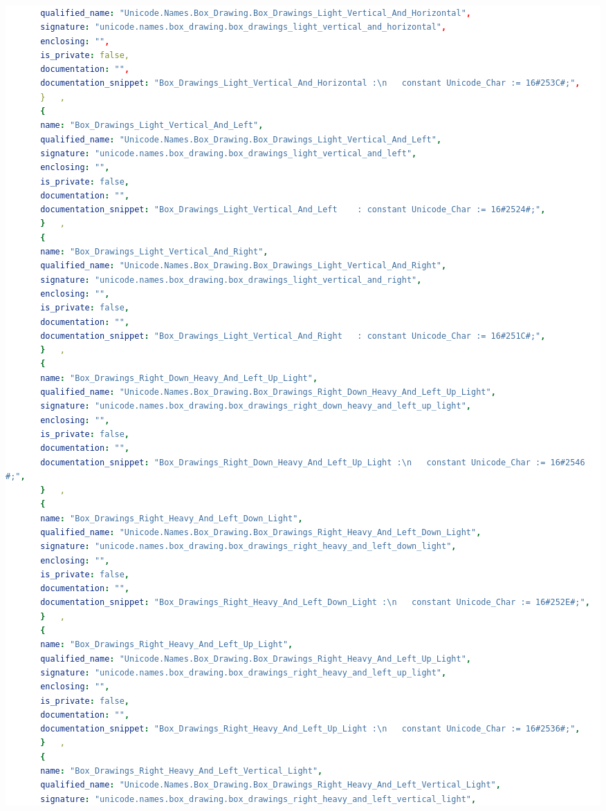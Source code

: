 ```yaml
       qualified_name: "Unicode.Names.Box_Drawing.Box_Drawings_Light_Vertical_And_Horizontal",
       signature: "unicode.names.box_drawing.box_drawings_light_vertical_and_horizontal",
       enclosing: "",
       is_private: false,
       documentation: "",
       documentation_snippet: "Box_Drawings_Light_Vertical_And_Horizontal :\n   constant Unicode_Char := 16#253C#;",
       }   ,
       {
       name: "Box_Drawings_Light_Vertical_And_Left",
       qualified_name: "Unicode.Names.Box_Drawing.Box_Drawings_Light_Vertical_And_Left",
       signature: "unicode.names.box_drawing.box_drawings_light_vertical_and_left",
       enclosing: "",
       is_private: false,
       documentation: "",
       documentation_snippet: "Box_Drawings_Light_Vertical_And_Left    : constant Unicode_Char := 16#2524#;",
       }   ,
       {
       name: "Box_Drawings_Light_Vertical_And_Right",
       qualified_name: "Unicode.Names.Box_Drawing.Box_Drawings_Light_Vertical_And_Right",
       signature: "unicode.names.box_drawing.box_drawings_light_vertical_and_right",
       enclosing: "",
       is_private: false,
       documentation: "",
       documentation_snippet: "Box_Drawings_Light_Vertical_And_Right   : constant Unicode_Char := 16#251C#;",
       }   ,
       {
       name: "Box_Drawings_Right_Down_Heavy_And_Left_Up_Light",
       qualified_name: "Unicode.Names.Box_Drawing.Box_Drawings_Right_Down_Heavy_And_Left_Up_Light",
       signature: "unicode.names.box_drawing.box_drawings_right_down_heavy_and_left_up_light",
       enclosing: "",
       is_private: false,
       documentation: "",
       documentation_snippet: "Box_Drawings_Right_Down_Heavy_And_Left_Up_Light :\n   constant Unicode_Char := 16#2546#;",
       }   ,
       {
       name: "Box_Drawings_Right_Heavy_And_Left_Down_Light",
       qualified_name: "Unicode.Names.Box_Drawing.Box_Drawings_Right_Heavy_And_Left_Down_Light",
       signature: "unicode.names.box_drawing.box_drawings_right_heavy_and_left_down_light",
       enclosing: "",
       is_private: false,
       documentation: "",
       documentation_snippet: "Box_Drawings_Right_Heavy_And_Left_Down_Light :\n   constant Unicode_Char := 16#252E#;",
       }   ,
       {
       name: "Box_Drawings_Right_Heavy_And_Left_Up_Light",
       qualified_name: "Unicode.Names.Box_Drawing.Box_Drawings_Right_Heavy_And_Left_Up_Light",
       signature: "unicode.names.box_drawing.box_drawings_right_heavy_and_left_up_light",
       enclosing: "",
       is_private: false,
       documentation: "",
       documentation_snippet: "Box_Drawings_Right_Heavy_And_Left_Up_Light :\n   constant Unicode_Char := 16#2536#;",
       }   ,
       {
       name: "Box_Drawings_Right_Heavy_And_Left_Vertical_Light",
       qualified_name: "Unicode.Names.Box_Drawing.Box_Drawings_Right_Heavy_And_Left_Vertical_Light",
       signature: "unicode.names.box_drawing.box_drawings_right_heavy_and_left_vertical_light",
```
